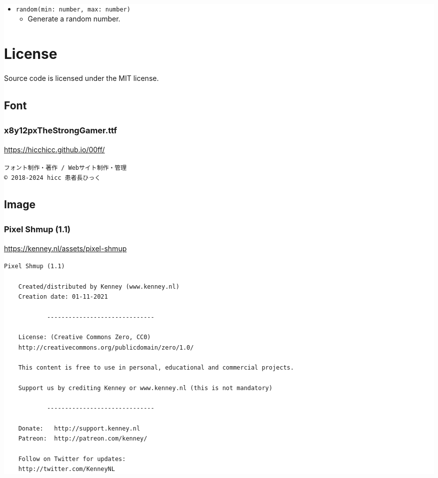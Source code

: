 - `random(min: number, max: number)`
  - Generate a random number.

# License

Source code is licensed under the MIT license.

## Font

### x8y12pxTheStrongGamer.ttf

https://hicchicc.github.io/00ff/

```
フォント制作・著作 / Webサイト制作・管理
© 2018-2024 hicc 患者長ひっく
```

## Image

### Pixel Shmup (1.1)

https://kenney.nl/assets/pixel-shmup

```
Pixel Shmup (1.1)

	Created/distributed by Kenney (www.kenney.nl)
	Creation date: 01-11-2021

			------------------------------

	License: (Creative Commons Zero, CC0)
	http://creativecommons.org/publicdomain/zero/1.0/

	This content is free to use in personal, educational and commercial projects.

	Support us by crediting Kenney or www.kenney.nl (this is not mandatory)

			------------------------------

	Donate:   http://support.kenney.nl
	Patreon:  http://patreon.com/kenney/

	Follow on Twitter for updates:
	http://twitter.com/KenneyNL
```

